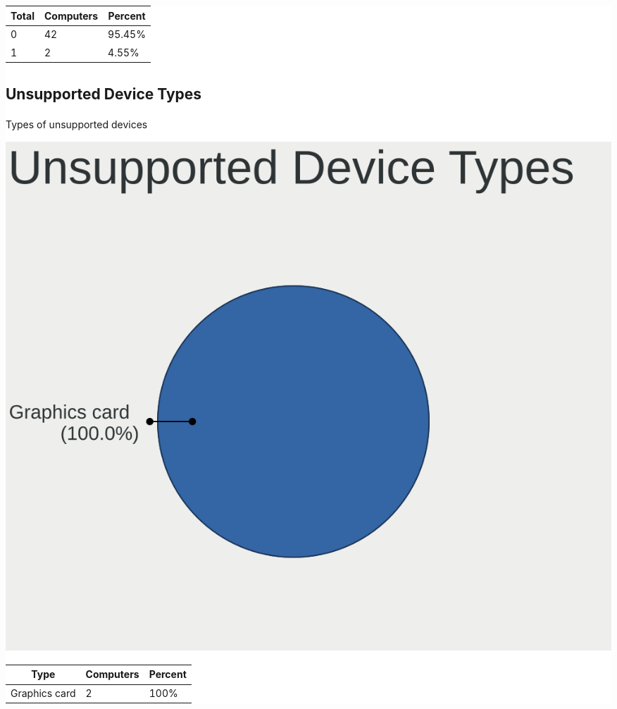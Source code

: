 

| Total | Computers | Percent |
|-------|-----------|---------|
| 0     | 42        | 95.45%  |
| 1     | 2         | 4.55%   |

Unsupported Device Types
------------------------

Types of unsupported devices

![Unsupported Device Types](./images/pie_chart/device_unsupported_type.svg)


| Type          | Computers | Percent |
|---------------|-----------|---------|
| Graphics card | 2         | 100%    |

